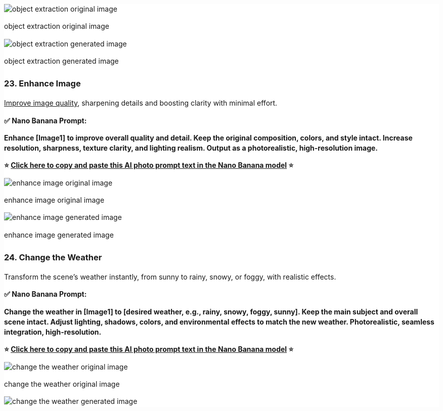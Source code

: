 ![object extraction original image](https://imgv3.fotor.com/images/blog-richtext-image/object-extraction-original-image.jpg)

object extraction original image

![object extraction generated image](https://imgv3.fotor.com/images/blog-richtext-image/object-extraction-generated-image.jpg)

object extraction generated image

### 23\. Enhance Image

[Improve image quality](https://www.fotor.com/features/one-tap-enhance), sharpening details and boosting clarity with minimal effort.

**✅ Nano Banana Prompt:**

**Enhance \[Image1\] to improve overall quality and detail. Keep the original composition, colors, and style intact. Increase resolution, sharpness, texture clarity, and lighting realism. Output as a photorealistic, high-resolution image.**

**⭐ [Click here to copy and paste this AI photo prompt text in the Nano Banana model](https://www.fotor.com/images/create/?type=text&model=gemini-2.5-flash-image-preview&prompt=Enhance%20%5BImage1%5D%20to%20improve%20overall%20quality%20and%20detail.%20Keep%20the%20original%20composition%2C%20colors%2C%20and%20style%20intact.%20Increase%20resolution%2C%20sharpness%2C%20texture%20clarity%2C%20and%20lighting%20realism.%20Output%20as%20a%20photorealistic%2C%20high-resolution%20image.) ⭐**

![enhance image original image](https://imgv3.fotor.com/images/blog-richtext-image/enhance-image-original-image.jpg)

enhance image original image

![enhance image generated image](https://imgv3.fotor.com/images/blog-richtext-image/enhance-image-generated-image.jpg)

enhance image generated image

### 24\. Change the Weather

Transform the scene’s weather instantly, from sunny to rainy, snowy, or foggy, with realistic effects.

**✅ Nano Banana Prompt:**

**Change the weather in \[Image1\] to \[desired weather, e.g., rainy, snowy, foggy, sunny\]. Keep the main subject and overall scene intact. Adjust lighting, shadows, colors, and environmental effects to match the new weather. Photorealistic, seamless integration, high-resolution.**

**⭐ [Click here to copy and paste this AI photo prompt text in the Nano Banana model](https://www.fotor.com/images/create/?type=text&model=gemini-2.5-flash-image-preview&prompt=Change%20the%20weather%20in%20%5BImage1%5D%20to%20%5Bdesired%20weather%2C%20e.g.%2C%20rainy%2C%20snowy%2C%20foggy%2C%20sunny%5D.%20Keep%20the%20main%20subject%20and%20overall%20scene%20intact.%20Adjust%20lighting%2C%20shadows%2C%20colors%2C%20and%20environmental%20effects%20to%20match%20the%20new%20weather.%20Photorealistic%2C%20seamless%20integration%2C%20high-resolution.) ⭐**

![change the weath﻿﻿﻿er original image](https://imgv3.fotor.com/images/blog-richtext-image/change-the-weather-original-image.jpg)

change the weather original image

![change the weath﻿﻿﻿er generated image](https://imgv3.fotor.com/images/blog-richtext-image/change-the-weather-generated-image.jpg)
